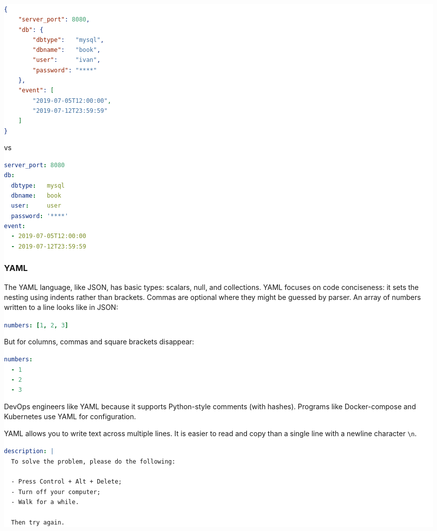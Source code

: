 ~~~json
{
    "server_port": 8080,
    "db": {
        "dbtype":   "mysql",
        "dbname":   "book",
        "user":     "ivan",
        "password": "****"
    },
    "event": [
        "2019-07-05T12:00:00",
        "2019-07-12T23:59:59"
    ]
}
~~~

vs

~~~yaml
server_port: 8080
db:
  dbtype:   mysql
  dbname:   book
  user:     user
  password: '****'
event:
  - 2019-07-05T12:00:00
  - 2019-07-12T23:59:59
~~~

### YAML

The YAML language, like JSON, has basic types: scalars, null, and collections. YAML focuses on code conciseness: it sets the nesting using indents rather than brackets. Commas are optional where they might be guessed by parser.  An array of numbers written to a line looks like in JSON:

~~~yaml
numbers: [1, 2, 3]
~~~

But for columns, commas and square brackets disappear:

~~~yaml
numbers:
  - 1
  - 2
  - 3
~~~

DevOps engineers like YAML because it supports Python-style comments (with hashes). Programs like Docker-compose and Kubernetes use YAML for configuration.

YAML allows you to write text across multiple lines. It is easier to read and copy than a single line with a newline character `\n`.

~~~yaml
description: |
  To solve the problem, please do the following:

  - Press Control + Alt + Delete;
  - Turn off your computer;
  - Walk for a while.

  Then try again.
~~~

